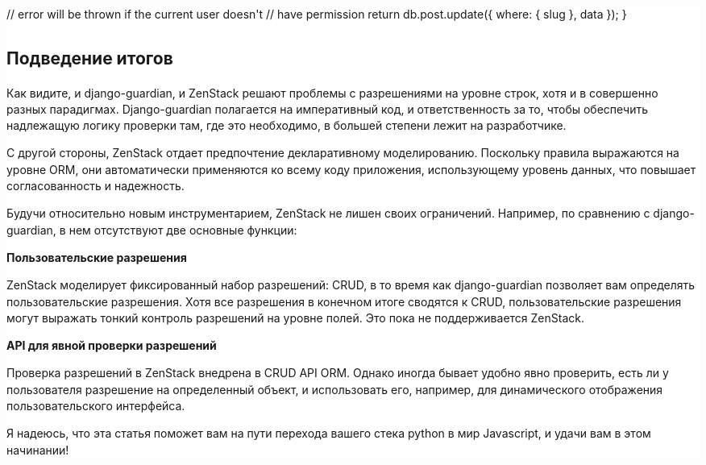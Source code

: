   // error will be thrown if the current user doesn't
  // have permission
    return db.post.update({ where: { slug }, data });
}
</code></pre>


<h2 class="wp-block-heading" id="подведение-итогов">Подведение итогов</h2>

Как видите, и django-guardian, и ZenStack решают проблемы с разрешениями на уровне строк, хотя и в совершенно разных парадигмах. Django-guardian полагается на императивный код, и ответственность за то, чтобы обеспечить надлежащую логику проверки там, где это необходимо, в большей степени лежит на разработчике.

С другой стороны, ZenStack отдает предпочтение декларативному моделированию. Поскольку правила выражаются на уровне ORM, они автоматически применяются ко всему коду приложения, использующему уровень данных, что повышает согласованность и надежность.

Будучи относительно новым инструментарием, ZenStack не лишен своих ограничений. Например, по сравнению с django-guardian, в нем отсутствуют две основные функции:

<strong>Пользовательские разрешения</strong>

ZenStack моделирует фиксированный набор разрешений: CRUD, в то время как django-guardian позволяет вам определять пользовательские разрешения. Хотя все разрешения в конечном итоге сводятся к CRUD, пользовательские разрешения могут выражать тонкий контроль разрешений на уровне полей. Это пока не поддерживается ZenStack.

<strong>API для явной проверки разрешений</strong>

Проверка разрешений в ZenStack внедрена в CRUD API ORM. Однако иногда бывает удобно явно проверить, есть ли у пользователя разрешение на определенный объект, и использовать его, например, для динамического отображения пользовательского интерфейса.

Я надеюсь, что эта статья поможет вам на пути перехода вашего стека python в мир Javascript, и удачи вам в этом начинании!
